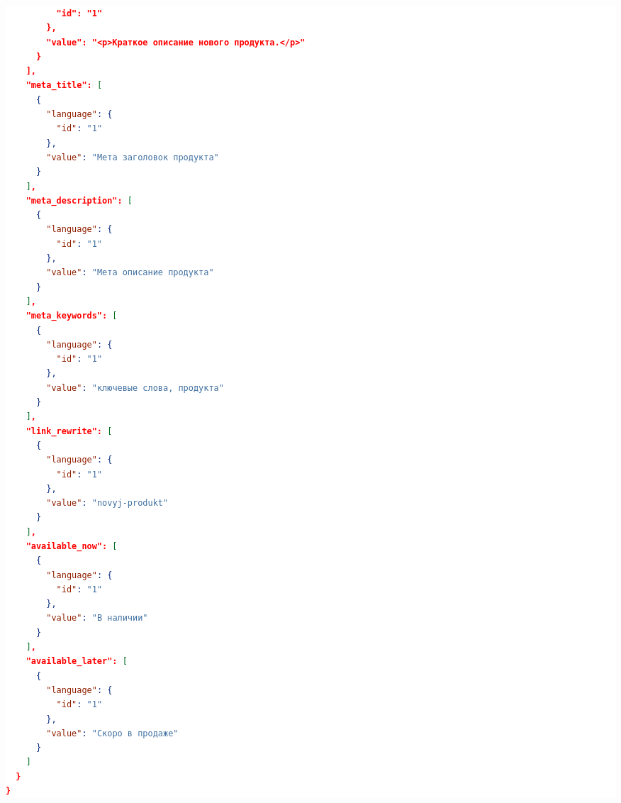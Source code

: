 ```json
          "id": "1"
        },
        "value": "<p>Краткое описание нового продукта.</p>"
      }
    ],
    "meta_title": [
      {
        "language": {
          "id": "1"
        },
        "value": "Мета заголовок продукта"
      }
    ],
    "meta_description": [
      {
        "language": {
          "id": "1"
        },
        "value": "Мета описание продукта"
      }
    ],
    "meta_keywords": [
      {
        "language": {
          "id": "1"
        },
        "value": "ключевые слова, продукта"
      }
    ],
    "link_rewrite": [
      {
        "language": {
          "id": "1"
        },
        "value": "novyj-produkt"
      }
    ],
    "available_now": [
      {
        "language": {
          "id": "1"
        },
        "value": "В наличии"
      }
    ],
    "available_later": [
      {
        "language": {
          "id": "1"
        },
        "value": "Скоро в продаже"
      }
    ]
  }
}
```
